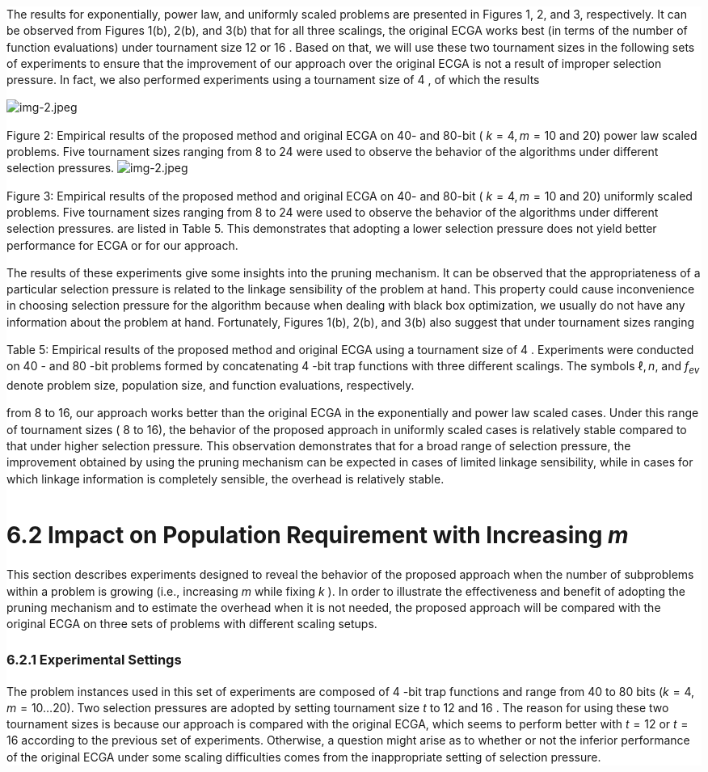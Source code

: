 The results for exponentially, power law, and uniformly scaled problems are presented in Figures 1, 2, and 3, respectively. It can be observed from Figures 1(b), 2(b), and 3(b) that for all three scalings, the original ECGA works best (in terms of the number of function evaluations) under tournament size 12 or 16 . Based on that, we will use these two tournament sizes in the following sets of experiments to ensure that the improvement of our approach over the original ECGA is not a result of improper selection pressure. In fact, we also performed experiments using a tournament size of 4 , of which the results

![img-2.jpeg](img-2.jpeg)

Figure 2: Empirical results of the proposed method and original ECGA on 40- and 80-bit ( $k=4, m=10$ and 20) power law scaled problems. Five tournament sizes ranging from 8 to 24 were used to observe the behavior of the algorithms under different selection pressures.
![img-2.jpeg](img-2.jpeg)

Figure 3: Empirical results of the proposed method and original ECGA on 40- and 80-bit ( $k=4, m=10$ and 20) uniformly scaled problems. Five tournament sizes ranging from 8 to 24 were used to observe the behavior of the algorithms under different selection pressures.
are listed in Table 5. This demonstrates that adopting a lower selection pressure does not yield better performance for ECGA or for our approach.

The results of these experiments give some insights into the pruning mechanism. It can be observed that the appropriateness of a particular selection pressure is related to the linkage sensibility of the problem at hand. This property could cause inconvenience in choosing selection pressure for the algorithm because when dealing with black box optimization, we usually do not have any information about the problem at hand. Fortunately, Figures 1(b), 2(b), and 3(b) also suggest that under tournament sizes ranging

Table 5: Empirical results of the proposed method and original ECGA using a tournament size of 4 . Experiments were conducted on 40 - and 80 -bit problems formed by concatenating 4 -bit trap functions with three different scalings. The symbols $\ell, n$, and $f_{e v}$ denote problem size, population size, and function evaluations, respectively.

from 8 to 16, our approach works better than the original ECGA in the exponentially and power law scaled cases. Under this range of tournament sizes ( 8 to 16), the behavior of the proposed approach in uniformly scaled cases is relatively stable compared to that under higher selection pressure. This observation demonstrates that for a broad range of selection pressure, the improvement obtained by using the pruning mechanism can be expected in cases of limited linkage sensibility, while in cases for which linkage information is completely sensible, the overhead is relatively stable.

# 6.2 Impact on Population Requirement with Increasing $m$ 

This section describes experiments designed to reveal the behavior of the proposed approach when the number of subproblems within a problem is growing (i.e., increasing $m$ while fixing $k$ ). In order to illustrate the effectiveness and benefit of adopting the pruning mechanism and to estimate the overhead when it is not needed, the proposed approach will be compared with the original ECGA on three sets of problems with different scaling setups.

### 6.2.1 Experimental Settings

The problem instances used in this set of experiments are composed of 4 -bit trap functions and range from 40 to 80 bits $(k=4, m=10 \ldots 20)$. Two selection pressures are adopted by setting tournament size $t$ to 12 and 16 . The reason for using these two tournament sizes is because our approach is compared with the original ECGA, which seems to perform better with $t=12$ or $t=16$ according to the previous set of experiments. Otherwise, a question might arise as to whether or not the inferior performance of the original ECGA under some scaling difficulties comes from the inappropriate setting of selection pressure.
